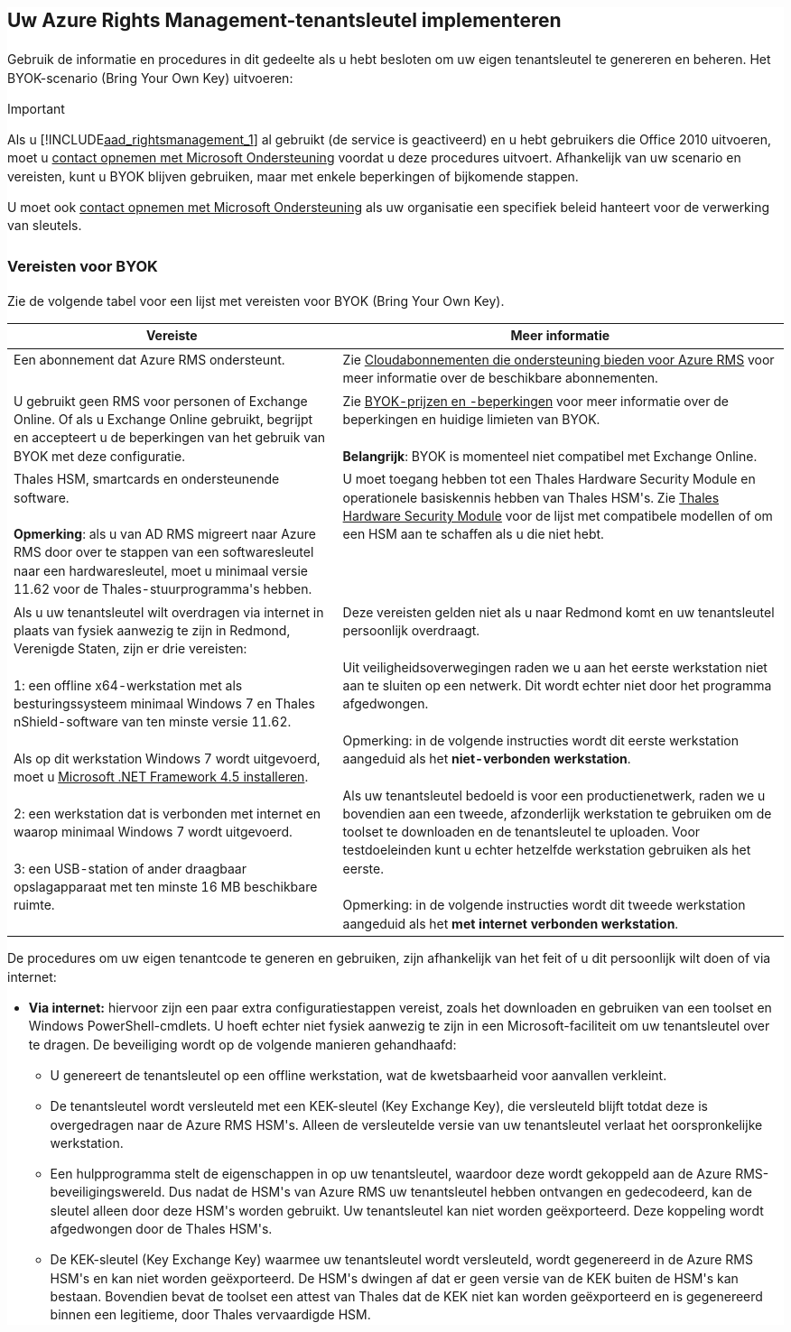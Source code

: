 ## Uw Azure Rights Management-tenantsleutel implementeren

Gebruik de informatie en procedures in dit gedeelte als u hebt besloten om uw eigen tenantsleutel te genereren en beheren. Het BYOK-scenario (Bring Your Own Key) uitvoeren:


> [!IMPORTANT]
> Als u [!INCLUDE[aad_rightsmanagement_1](../includes/aad_rightsmanagement_1_md.md)] al gebruikt (de service is geactiveerd) en u hebt gebruikers die Office 2010 uitvoeren, moet u [contact opnemen met Microsoft Ondersteuning](../get-started/information-support.md#to-contact-microsoft-support) voordat u deze procedures uitvoert. Afhankelijk van uw scenario en vereisten, kunt u BYOK blijven gebruiken, maar met enkele beperkingen of bijkomende stappen.
> 
> U moet ook [contact opnemen met Microsoft Ondersteuning](../get-started/information-support.md#to-contact-microsoft-support) als uw organisatie een specifiek beleid hanteert voor de verwerking van sleutels.

### Vereisten voor BYOK
Zie de volgende tabel voor een lijst met vereisten voor BYOK (Bring Your Own Key).

|Vereiste|Meer informatie|
|---------------|--------------------|
|Een abonnement dat Azure RMS ondersteunt.|Zie [Cloudabonnementen die ondersteuning bieden voor Azure RMS](../get-started/requirements-subscriptions.md) voor meer informatie over de beschikbare abonnementen.|
|U gebruikt geen RMS voor personen of Exchange Online. Of als u Exchange Online gebruikt, begrijpt en accepteert u de beperkingen van het gebruik van BYOK met deze configuratie.|Zie [BYOK-prijzen en -beperkingen](byok-price-restrictions.md) voor meer informatie over de beperkingen en huidige limieten van BYOK.<br /><br />**Belangrijk**: BYOK is momenteel niet compatibel met Exchange Online.|
|Thales HSM, smartcards en ondersteunende software.<br /><br />**Opmerking**: als u van AD RMS migreert naar Azure RMS door over te stappen van een softwaresleutel naar een hardwaresleutel, moet u minimaal versie 11.62 voor de Thales-stuurprogramma's hebben.|U moet toegang hebben tot een Thales Hardware Security Module en operationele basiskennis hebben van Thales HSM's. Zie [Thales Hardware Security Module](http://www.thales-esecurity.com/msrms/buy) voor de lijst met compatibele modellen of om een HSM aan te schaffen als u die niet hebt.|
|Als u uw tenantsleutel wilt overdragen via internet in plaats van fysiek aanwezig te zijn in Redmond, Verenigde Staten, zijn er drie vereisten:<br /><br />1: een offline x64-werkstation met als besturingssysteem minimaal Windows 7 en Thales nShield-software van ten minste versie 11.62.<br /><br />Als op dit werkstation Windows 7 wordt uitgevoerd, moet u [Microsoft .NET Framework 4.5 installeren](http://go.microsoft.com/fwlink/?LinkId=225702).<br /><br />2: een werkstation dat is verbonden met internet en waarop minimaal Windows 7 wordt uitgevoerd.<br /><br />3: een USB-station of ander draagbaar opslagapparaat met ten minste 16 MB beschikbare ruimte.|Deze vereisten gelden niet als u naar Redmond komt en uw tenantsleutel persoonlijk overdraagt.<br /><br />Uit veiligheidsoverwegingen raden we u aan het eerste werkstation niet aan te sluiten op een netwerk. Dit wordt echter niet door het programma afgedwongen.<br /><br />Opmerking: in de volgende instructies wordt dit eerste werkstation aangeduid als het **niet-verbonden werkstation**.<br /><br />Als uw tenantsleutel bedoeld is voor een productienetwerk, raden we u bovendien aan een tweede, afzonderlijk werkstation te gebruiken om de toolset te downloaden en de tenantsleutel te uploaden. Voor testdoeleinden kunt u echter hetzelfde werkstation gebruiken als het eerste.<br /><br />Opmerking: in de volgende instructies wordt dit tweede werkstation aangeduid als het **met internet verbonden werkstation**.|

De procedures om uw eigen tenantcode te generen en gebruiken, zijn afhankelijk van het feit of u dit persoonlijk wilt doen of via internet:

-   **Via internet:** hiervoor zijn een paar extra configuratiestappen vereist, zoals het downloaden en gebruiken van een toolset en Windows PowerShell-cmdlets. U hoeft echter niet fysiek aanwezig te zijn in een Microsoft-faciliteit om uw tenantsleutel over te dragen. De beveiliging wordt op de volgende manieren gehandhaafd:

    -   U genereert de tenantsleutel op een offline werkstation, wat de kwetsbaarheid voor aanvallen verkleint.

    -   De tenantsleutel wordt versleuteld met een KEK-sleutel (Key Exchange Key), die versleuteld blijft totdat deze is overgedragen naar de Azure RMS HSM's. Alleen de versleutelde versie van uw tenantsleutel verlaat het oorspronkelijke werkstation.

    -   Een hulpprogramma stelt de eigenschappen in op uw tenantsleutel, waardoor deze wordt gekoppeld aan de Azure RMS-beveiligingswereld. Dus nadat de HSM's van Azure RMS uw tenantsleutel hebben ontvangen en gedecodeerd, kan de sleutel alleen door deze HSM's worden gebruikt. Uw tenantsleutel kan niet worden geëxporteerd. Deze koppeling wordt afgedwongen door de Thales HSM's.

    -   De KEK-sleutel (Key Exchange Key) waarmee uw tenantsleutel wordt versleuteld, wordt gegenereerd in de Azure RMS HSM's en kan niet worden geëxporteerd. De HSM's dwingen af dat er geen versie van de KEK buiten de HSM's kan bestaan. Bovendien bevat de toolset een attest van Thales dat de KEK niet kan worden geëxporteerd en is gegenereerd binnen een legitieme, door Thales vervaardigde HSM.
